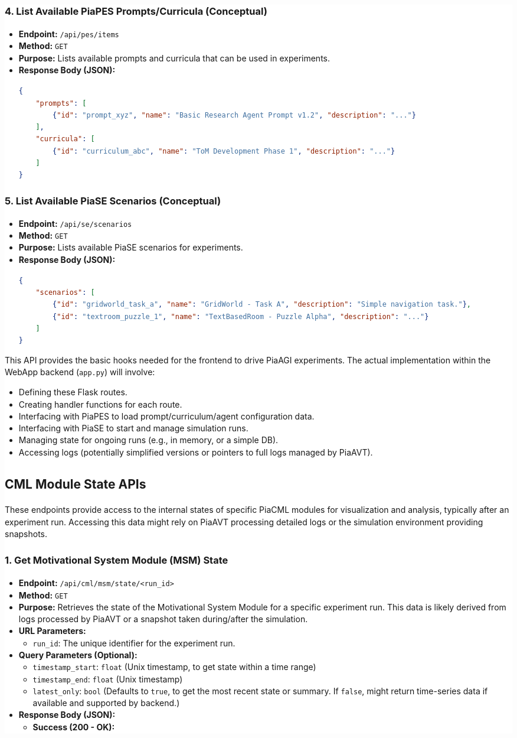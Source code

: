 ### 4. List Available PiaPES Prompts/Curricula (Conceptual)

*   **Endpoint:** `/api/pes/items`
*   **Method:** `GET`
*   **Purpose:** Lists available prompts and curricula that can be used in experiments.
*   **Response Body (JSON):**
    ```json
    {
        "prompts": [
            {"id": "prompt_xyz", "name": "Basic Research Agent Prompt v1.2", "description": "..."}
        ],
        "curricula": [
            {"id": "curriculum_abc", "name": "ToM Development Phase 1", "description": "..."}
        ]
    }
    ```

### 5. List Available PiaSE Scenarios (Conceptual)

*   **Endpoint:** `/api/se/scenarios`
*   **Method:** `GET`
*   **Purpose:** Lists available PiaSE scenarios for experiments.
*   **Response Body (JSON):**
    ```json
    {
        "scenarios": [
            {"id": "gridworld_task_a", "name": "GridWorld - Task A", "description": "Simple navigation task."},
            {"id": "textroom_puzzle_1", "name": "TextBasedRoom - Puzzle Alpha", "description": "..."}
        ]
    }
    ```
This API provides the basic hooks needed for the frontend to drive PiaAGI experiments.
The actual implementation within the WebApp backend (`app.py`) will involve:
- Defining these Flask routes.
- Creating handler functions for each route.
- Interfacing with PiaPES to load prompt/curriculum/agent configuration data.
- Interfacing with PiaSE to start and manage simulation runs.
- Managing state for ongoing runs (e.g., in memory, or a simple DB).
- Accessing logs (potentially simplified versions or pointers to full logs managed by PiaAVT).

## CML Module State APIs

These endpoints provide access to the internal states of specific PiaCML modules for visualization and analysis, typically after an experiment run. Accessing this data might rely on PiaAVT processing detailed logs or the simulation environment providing snapshots.

### 1. Get Motivational System Module (MSM) State

*   **Endpoint:** `/api/cml/msm/state/<run_id>`
*   **Method:** `GET`
*   **Purpose:** Retrieves the state of the Motivational System Module for a specific experiment run. This data is likely derived from logs processed by PiaAVT or a snapshot taken during/after the simulation.
*   **URL Parameters:**
    *   `run_id`: The unique identifier for the experiment run.
*   **Query Parameters (Optional):**
    *   `timestamp_start`: `float` (Unix timestamp, to get state within a time range)
    *   `timestamp_end`: `float` (Unix timestamp)
    *   `latest_only`: `bool` (Defaults to `true`, to get the most recent state or summary. If `false`, might return time-series data if available and supported by backend.)
*   **Response Body (JSON):**
    *   **Success (200 - OK):**
        ```json